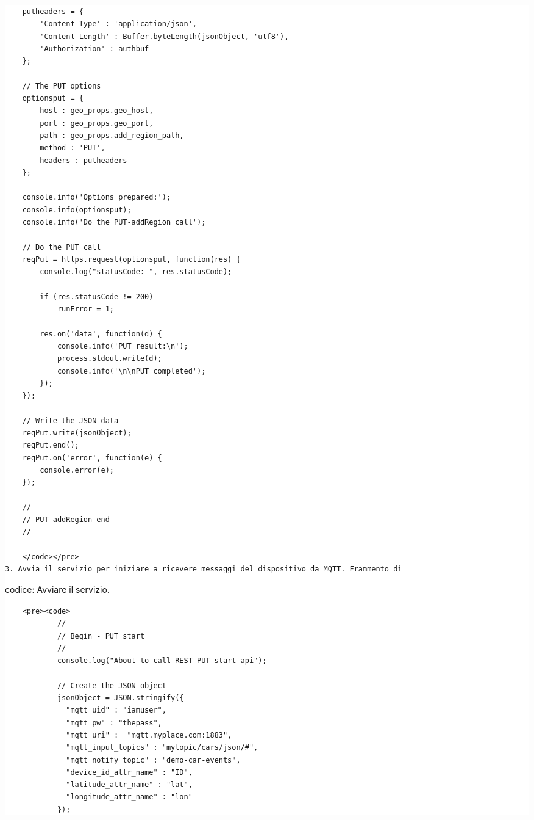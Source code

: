 		putheaders = {
		    'Content-Type' : 'application/json',
		    'Content-Length' : Buffer.byteLength(jsonObject, 'utf8'),
		    'Authorization' : authbuf
		};
		 
		// The PUT options
		optionsput = {
		    host : geo_props.geo_host,
		    port : geo_props.geo_port,
		    path : geo_props.add_region_path,
		    method : 'PUT',
		    headers : putheaders
		};
		 
		console.info('Options prepared:');
		console.info(optionsput);
		console.info('Do the PUT-addRegion call');
		 
		// Do the PUT call
		reqPut = https.request(optionsput, function(res) {
		    console.log("statusCode: ", res.statusCode);
		
		    if (res.statusCode != 200)
		        runError = 1;
		 
		    res.on('data', function(d) {
		        console.info('PUT result:\n');
		        process.stdout.write(d);
		        console.info('\n\nPUT completed');
		    });
		});
		 
		// Write the JSON data
		reqPut.write(jsonObject);
		reqPut.end();
		reqPut.on('error', function(e) {
		    console.error(e);
		});
		
		//
		// PUT-addRegion end
		//

		</code></pre>
	3. Avvia il servizio per iniziare a ricevere messaggi del dispositivo da MQTT. Frammento di
codice: Avviare il servizio.
	
		<pre><code>							
				//
				// Begin - PUT start
				//
				console.log("About to call REST PUT-start api");  
				
				// Create the JSON object
				jsonObject = JSON.stringify({
				  "mqtt_uid" : "iamuser",
				  "mqtt_pw" : "thepass",
				  "mqtt_uri" :  "mqtt.myplace.com:1883",
				  "mqtt_input_topics" : "mytopic/cars/json/#",
				  "mqtt_notify_topic" : "demo-car-events",
				  "device_id_attr_name" : "ID",
				  "latitude_attr_name" : "lat",
				  "longitude_attr_name" : "lon"
				});
								